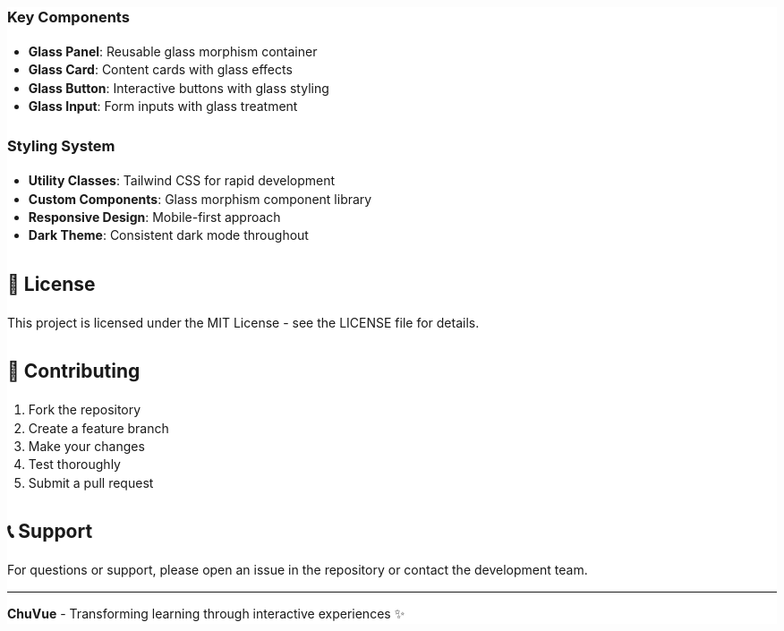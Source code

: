 ### Key Components
- **Glass Panel**: Reusable glass morphism container
- **Glass Card**: Content cards with glass effects
- **Glass Button**: Interactive buttons with glass styling
- **Glass Input**: Form inputs with glass treatment

### Styling System
- **Utility Classes**: Tailwind CSS for rapid development
- **Custom Components**: Glass morphism component library
- **Responsive Design**: Mobile-first approach
- **Dark Theme**: Consistent dark mode throughout

## 📄 License

This project is licensed under the MIT License - see the LICENSE file for details.

## 🤝 Contributing

1. Fork the repository
2. Create a feature branch
3. Make your changes
4. Test thoroughly
5. Submit a pull request

## 📞 Support

For questions or support, please open an issue in the repository or contact the development team.

---

**ChuVue** - Transforming learning through interactive experiences ✨
